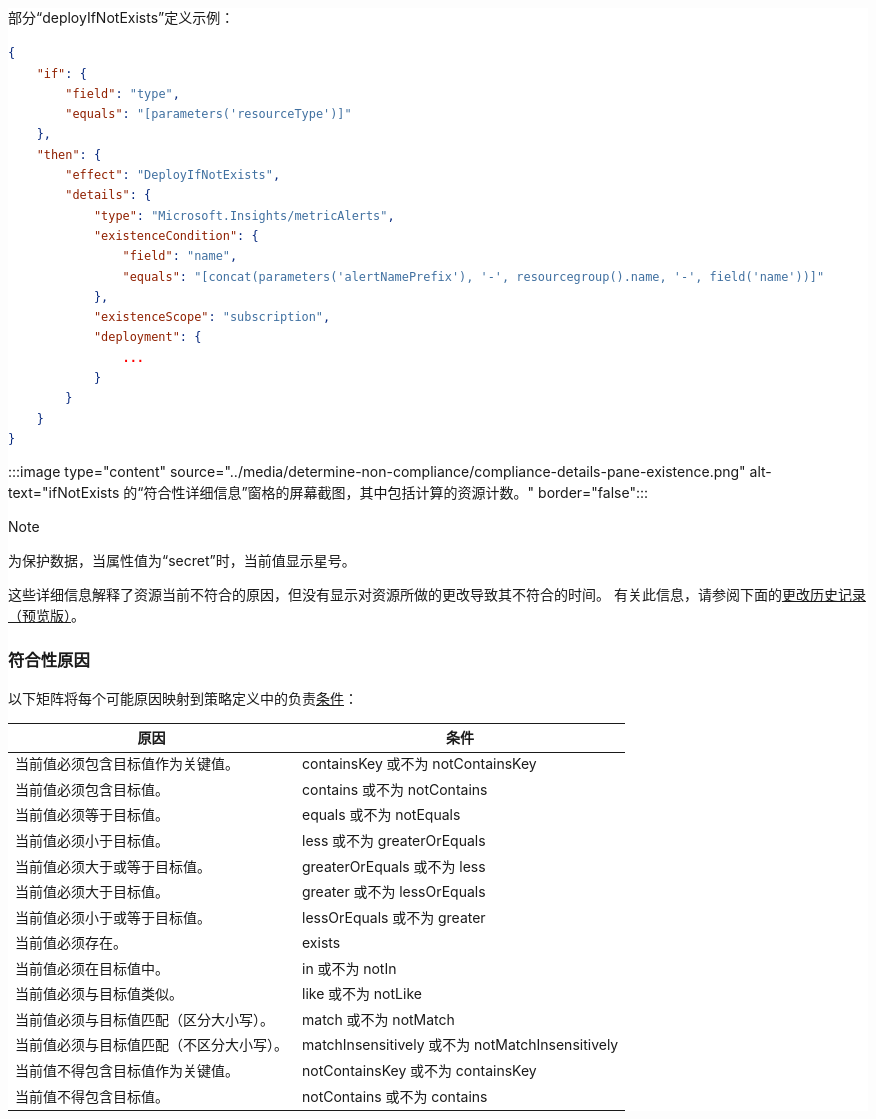    部分“deployIfNotExists”定义示例：

   ```json
   {
       "if": {
           "field": "type",
           "equals": "[parameters('resourceType')]"
       },
       "then": {
           "effect": "DeployIfNotExists",
           "details": {
               "type": "Microsoft.Insights/metricAlerts",
               "existenceCondition": {
                   "field": "name",
                   "equals": "[concat(parameters('alertNamePrefix'), '-', resourcegroup().name, '-', field('name'))]"
               },
               "existenceScope": "subscription",
               "deployment": {
                   ...
               }
           }
       }
   }
   ```

   :::image type="content" source="../media/determine-non-compliance/compliance-details-pane-existence.png" alt-text="ifNotExists 的“符合性详细信息”窗格的屏幕截图，其中包括计算的资源计数。" border="false":::

> [!NOTE]
> 为保护数据，当属性值为“secret”时，当前值显示星号。

这些详细信息解释了资源当前不符合的原因，但没有显示对资源所做的更改导致其不符合的时间。 有关此信息，请参阅下面的[更改历史记录（预览版）](#change-history)。

### <a name="compliance-reasons"></a>符合性原因

以下矩阵将每个可能原因映射到策略定义中的负责[条件](../concepts/definition-structure.md#conditions)：

|原因 | 条件 |
|-|-|
|当前值必须包含目标值作为关键值。 |containsKey 或不为 notContainsKey |
|当前值必须包含目标值。 |contains 或不为 notContains |
|当前值必须等于目标值。 |equals 或不为 notEquals |
|当前值必须小于目标值。 |less 或不为 greaterOrEquals |
|当前值必须大于或等于目标值。 |greaterOrEquals 或不为 less |
|当前值必须大于目标值。 |greater 或不为 lessOrEquals |
|当前值必须小于或等于目标值。 |lessOrEquals 或不为 greater |
|当前值必须存在。 |exists |
|当前值必须在目标值中。 |in 或不为 notIn |
|当前值必须与目标值类似。 |like 或不为 notLike |
|当前值必须与目标值匹配（区分大小写）。 |match 或不为 notMatch |
|当前值必须与目标值匹配（不区分大小写）。 |matchInsensitively 或不为 notMatchInsensitively |
|当前值不得包含目标值作为关键值。 |notContainsKey 或不为 containsKey|
|当前值不得包含目标值。 |notContains 或不为 contains |